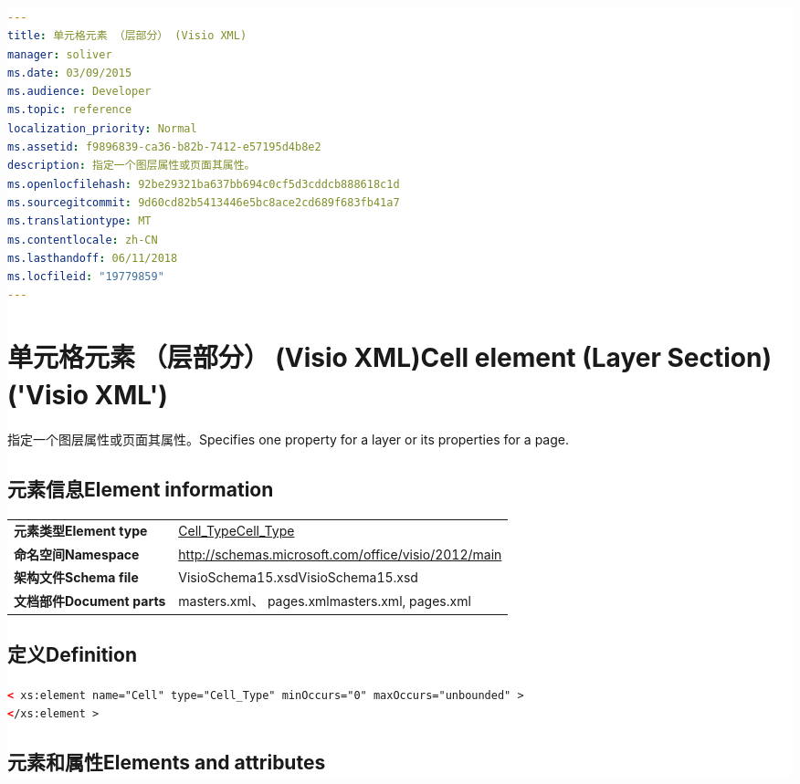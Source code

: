 ```yaml
---
title: 单元格元素 （层部分） (Visio XML)
manager: soliver
ms.date: 03/09/2015
ms.audience: Developer
ms.topic: reference
localization_priority: Normal
ms.assetid: f9896839-ca36-b82b-7412-e57195d4b8e2
description: 指定一个图层属性或页面其属性。
ms.openlocfilehash: 92be29321ba637bb694c0cf5d3cddcb888618c1d
ms.sourcegitcommit: 9d60cd82b5413446e5bc8ace2cd689f683fb41a7
ms.translationtype: MT
ms.contentlocale: zh-CN
ms.lasthandoff: 06/11/2018
ms.locfileid: "19779859"
---
```

# <a name="cell-element-layer-section-visio-xml"></a><span data-ttu-id="b62c1-103">单元格元素 （层部分） (Visio XML)</span><span class="sxs-lookup"><span data-stu-id="b62c1-103">Cell element (Layer Section) ('Visio XML')</span></span>

<span data-ttu-id="b62c1-104">指定一个图层属性或页面其属性。</span><span class="sxs-lookup"><span data-stu-id="b62c1-104">Specifies one property for a layer or its properties for a page.</span></span>
  
## <a name="element-information"></a><span data-ttu-id="b62c1-105">元素信息</span><span class="sxs-lookup"><span data-stu-id="b62c1-105">Element information</span></span>

|||
|:-----|:-----|
|<span data-ttu-id="b62c1-106">**元素类型**</span><span class="sxs-lookup"><span data-stu-id="b62c1-106">**Element type**</span></span> <br/> |[<span data-ttu-id="b62c1-107">Cell_Type</span><span class="sxs-lookup"><span data-stu-id="b62c1-107">Cell_Type</span></span>](cell_type-complextypevisio-xml.md) <br/> |
|<span data-ttu-id="b62c1-108">**命名空间**</span><span class="sxs-lookup"><span data-stu-id="b62c1-108">**Namespace**</span></span> <br/> |http://schemas.microsoft.com/office/visio/2012/main  <br/> |
|<span data-ttu-id="b62c1-109">**架构文件**</span><span class="sxs-lookup"><span data-stu-id="b62c1-109">**Schema file**</span></span> <br/> |<span data-ttu-id="b62c1-110">VisioSchema15.xsd</span><span class="sxs-lookup"><span data-stu-id="b62c1-110">VisioSchema15.xsd</span></span>  <br/> |
|<span data-ttu-id="b62c1-111">**文档部件**</span><span class="sxs-lookup"><span data-stu-id="b62c1-111">**Document parts**</span></span> <br/> |<span data-ttu-id="b62c1-112">masters.xml、 pages.xml</span><span class="sxs-lookup"><span data-stu-id="b62c1-112">masters.xml, pages.xml</span></span>  <br/> |
   
## <a name="definition"></a><span data-ttu-id="b62c1-113">定义</span><span class="sxs-lookup"><span data-stu-id="b62c1-113">Definition</span></span>

```XML
< xs:element name="Cell" type="Cell_Type" minOccurs="0" maxOccurs="unbounded" >
</xs:element >
```

## <a name="elements-and-attributes"></a><span data-ttu-id="b62c1-114">元素和属性</span><span class="sxs-lookup"><span data-stu-id="b62c1-114">Elements and attributes</span></span>
